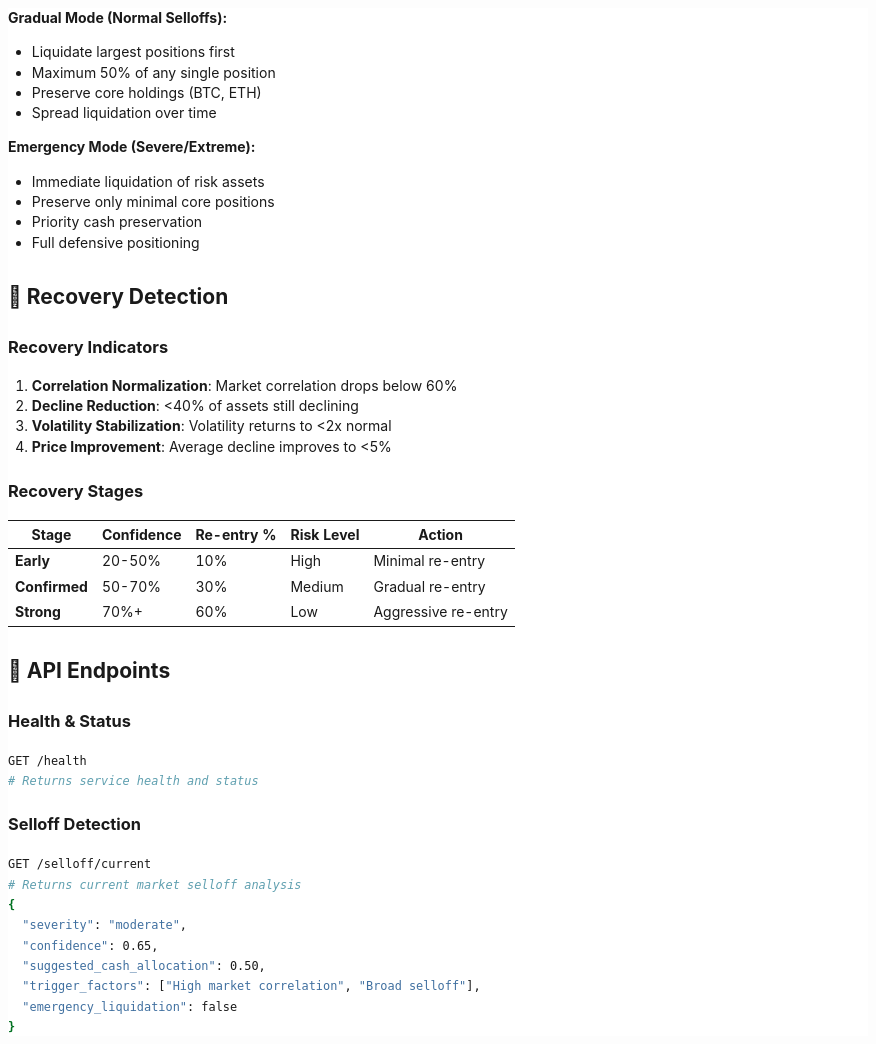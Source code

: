 **Gradual Mode (Normal Selloffs):**
- Liquidate largest positions first
- Maximum 50% of any single position
- Preserve core holdings (BTC, ETH)
- Spread liquidation over time

**Emergency Mode (Severe/Extreme):**
- Immediate liquidation of risk assets
- Preserve only minimal core positions
- Priority cash preservation
- Full defensive positioning

## 🔄 Recovery Detection

### Recovery Indicators

1. **Correlation Normalization**: Market correlation drops below 60%
2. **Decline Reduction**: <40% of assets still declining
3. **Volatility Stabilization**: Volatility returns to <2x normal
4. **Price Improvement**: Average decline improves to <5%

### Recovery Stages

| Stage | Confidence | Re-entry % | Risk Level | Action |
|-------|------------|------------|------------|--------|
| **Early** | 20-50% | 10% | High | Minimal re-entry |
| **Confirmed** | 50-70% | 30% | Medium | Gradual re-entry |
| **Strong** | 70%+ | 60% | Low | Aggressive re-entry |

## 📡 API Endpoints

### Health & Status
```bash
GET /health
# Returns service health and status
```

### Selloff Detection
```bash
GET /selloff/current
# Returns current market selloff analysis
{
  "severity": "moderate",
  "confidence": 0.65,
  "suggested_cash_allocation": 0.50,
  "trigger_factors": ["High market correlation", "Broad selloff"],
  "emergency_liquidation": false
}
```
